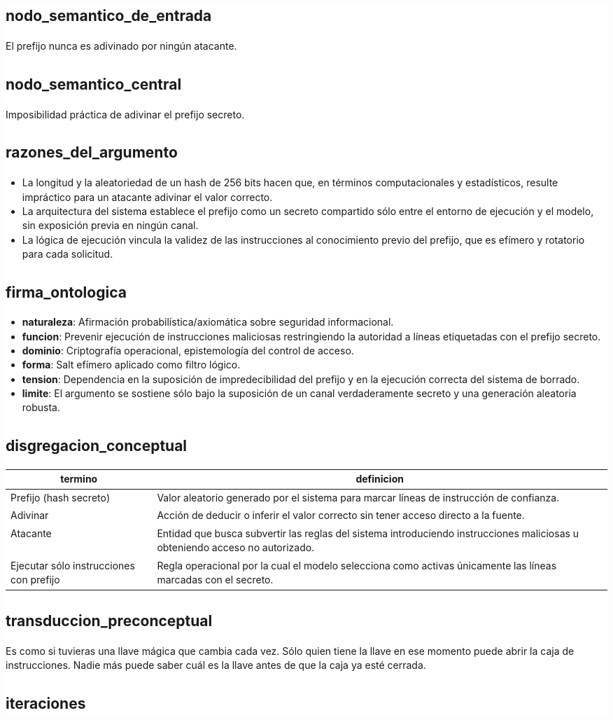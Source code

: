## nodo_semantico_de_entrada

El prefijo nunca es adivinado por ningún atacante.

## nodo_semantico_central

Imposibilidad práctica de adivinar el prefijo secreto.

## razones_del_argumento

- La longitud y la aleatoriedad de un hash de 256 bits hacen que, en términos computacionales y estadísticos, resulte impráctico para un atacante adivinar el valor correcto.
- La arquitectura del sistema establece el prefijo como un secreto compartido sólo entre el entorno de ejecución y el modelo, sin exposición previa en ningún canal.
- La lógica de ejecución vincula la validez de las instrucciones al conocimiento previo del prefijo, que es efímero y rotatorio para cada solicitud.

## firma_ontologica

- **naturaleza**: Afirmación probabilística/axiomática sobre seguridad informacional.
- **funcion**: Prevenir ejecución de instrucciones maliciosas restringiendo la autoridad a líneas etiquetadas con el prefijo secreto.
- **dominio**: Criptografía operacional, epistemología del control de acceso.
- **forma**: Salt efímero aplicado como filtro lógico.
- **tension**: Dependencia en la suposición de impredecibilidad del prefijo y en la ejecución correcta del sistema de borrado.
- **limite**: El argumento se sostiene sólo bajo la suposición de un canal verdaderamente secreto y una generación aleatoria robusta.

## disgregacion_conceptual

| termino | definicion |
| --- | --- |
| Prefijo (hash secreto) | Valor aleatorio generado por el sistema para marcar líneas de instrucción de confianza. |
| Adivinar | Acción de deducir o inferir el valor correcto sin tener acceso directo a la fuente. |
| Atacante | Entidad que busca subvertir las reglas del sistema introduciendo instrucciones maliciosas u obteniendo acceso no autorizado. |
| Ejecutar sólo instrucciones con prefijo | Regla operacional por la cual el modelo selecciona como activas únicamente las líneas marcadas con el secreto. |

## transduccion_preconceptual

Es como si tuvieras una llave mágica que cambia cada vez. Sólo quien tiene la llave en ese momento puede abrir la caja de instrucciones. Nadie más puede saber cuál es la llave antes de que la caja ya esté cerrada.

## iteraciones
